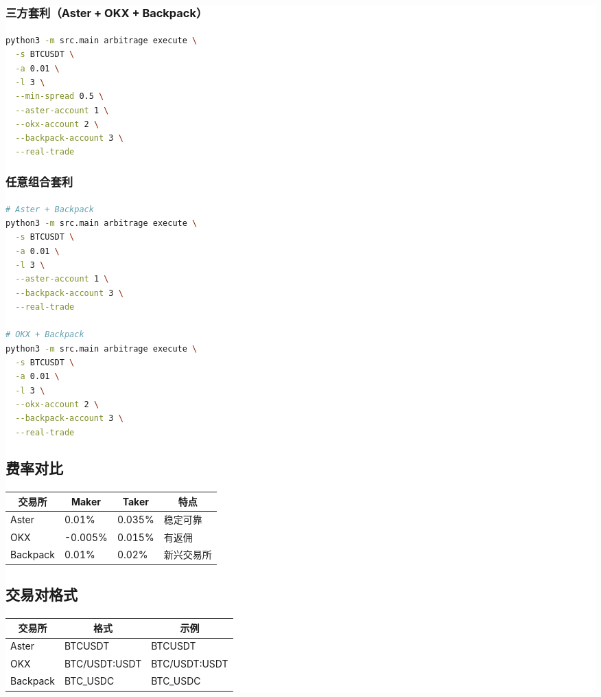 ### 三方套利（Aster + OKX + Backpack）

```bash
python3 -m src.main arbitrage execute \
  -s BTCUSDT \
  -a 0.01 \
  -l 3 \
  --min-spread 0.5 \
  --aster-account 1 \
  --okx-account 2 \
  --backpack-account 3 \
  --real-trade
```

### 任意组合套利

```bash
# Aster + Backpack
python3 -m src.main arbitrage execute \
  -s BTCUSDT \
  -a 0.01 \
  -l 3 \
  --aster-account 1 \
  --backpack-account 3 \
  --real-trade

# OKX + Backpack
python3 -m src.main arbitrage execute \
  -s BTCUSDT \
  -a 0.01 \
  -l 3 \
  --okx-account 2 \
  --backpack-account 3 \
  --real-trade
```

## 费率对比

| 交易所 | Maker | Taker | 特点 |
|--------|-------|-------|------|
| Aster | 0.01% | 0.035% | 稳定可靠 |
| OKX | -0.005% | 0.015% | 有返佣 |
| Backpack | 0.01% | 0.02% | 新兴交易所 |

## 交易对格式

| 交易所 | 格式 | 示例 |
|--------|------|------|
| Aster | BTCUSDT | BTCUSDT |
| OKX | BTC/USDT:USDT | BTC/USDT:USDT |
| Backpack | BTC_USDC | BTC_USDC |
